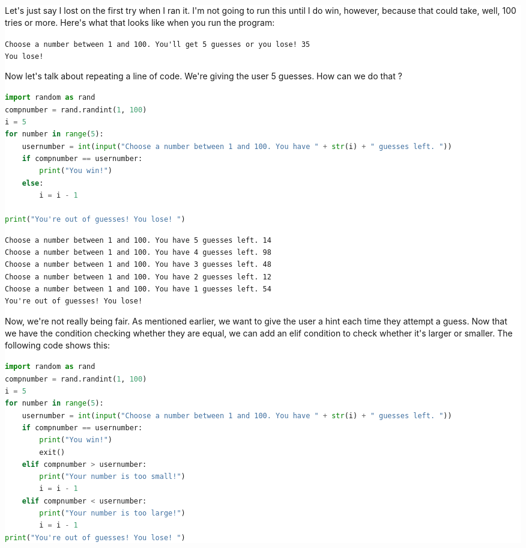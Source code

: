 Let's just say I lost on the first try when I ran it. I'm not going to run this until I do win,
however, because that could take, well, 100 tries or more. Here's what that looks like when
you run the program:

```
Choose a number between 1 and 100. You'll get 5 guesses or you lose! 35
You lose!
```

Now let's talk about repeating a line of code. We're giving the user 5 guesses. How can we
do that ?

```python
import random as rand
compnumber = rand.randint(1, 100)
i = 5
for number in range(5):
    usernumber = int(input("Choose a number between 1 and 100. You have " + str(i) + " guesses left. "))
    if compnumber == usernumber:
        print("You win!")
    else:
        i = i - 1

print("You're out of guesses! You lose! ")

```

```
Choose a number between 1 and 100. You have 5 guesses left. 14
Choose a number between 1 and 100. You have 4 guesses left. 98
Choose a number between 1 and 100. You have 3 guesses left. 48
Choose a number between 1 and 100. You have 2 guesses left. 12
Choose a number between 1 and 100. You have 1 guesses left. 54
You're out of guesses! You lose!
```

Now, we're not really being fair. As mentioned earlier, we want to give the user a hint each
time they attempt a guess. Now that we have the condition checking whether they are
equal, we can add an elif condition to check whether it's larger or smaller. The following
code shows this:

```python
import random as rand
compnumber = rand.randint(1, 100)
i = 5
for number in range(5):
    usernumber = int(input("Choose a number between 1 and 100. You have " + str(i) + " guesses left. "))
    if compnumber == usernumber:
        print("You win!")
        exit()
    elif compnumber > usernumber:
        print("Your number is too small!")
        i = i - 1
    elif compnumber < usernumber:
        print("Your number is too large!")
        i = i - 1
print("You're out of guesses! You lose! ")

```
